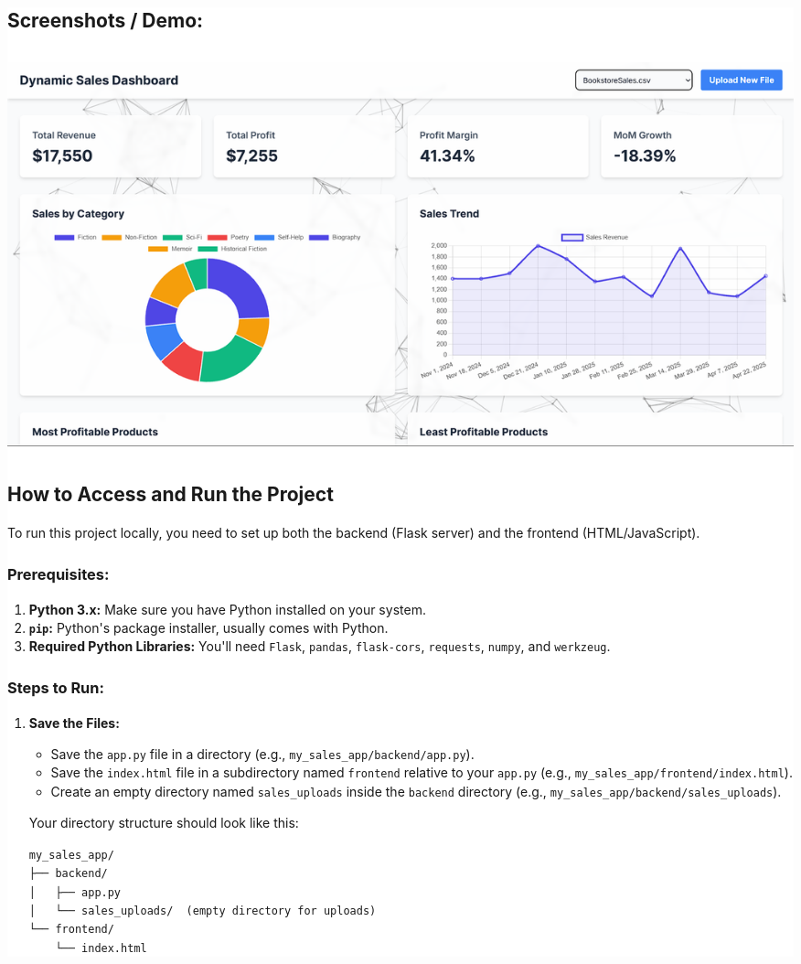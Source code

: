 ## Screenshots / Demo:
![Dashboard Screenshot](https://github.com/mehtadeven/AI-Sales-Dashbored/blob/main/frontend/img/3.3.png)
---

## How to Access and Run the Project

To run this project locally, you need to set up both the backend (Flask server) and the frontend (HTML/JavaScript).

### Prerequisites:

1.  **Python 3.x:** Make sure you have Python installed on your system.
2.  **`pip`:** Python's package installer, usually comes with Python.
3.  **Required Python Libraries:** You'll need `Flask`, `pandas`, `flask-cors`, `requests`, `numpy`, and `werkzeug`.

### Steps to Run:

1.  **Save the Files:**

    * Save the `app.py` file in a directory (e.g., `my_sales_app/backend/app.py`).
    * Save the `index.html` file in a subdirectory named `frontend` relative to your `app.py` (e.g., `my_sales_app/frontend/index.html`).
    * Create an empty directory named `sales_uploads` inside the `backend` directory (e.g., `my_sales_app/backend/sales_uploads`).

    Your directory structure should look like this:

    ```
    my_sales_app/
    ├── backend/
    │   ├── app.py
    │   └── sales_uploads/  (empty directory for uploads)
    └── frontend/
        └── index.html
    ```
